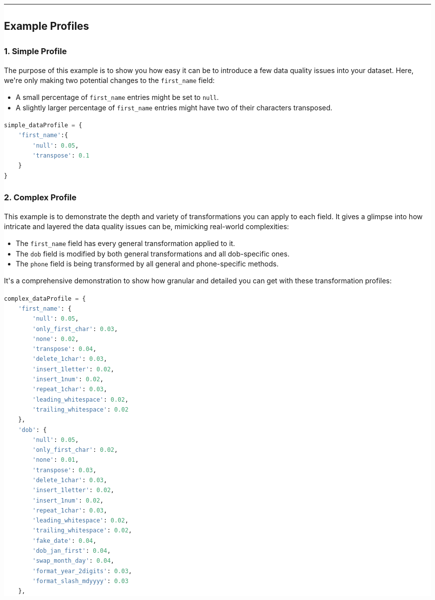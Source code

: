 
---

## Example Profiles

### 1. Simple Profile
The purpose of this example is to show you how easy it can be to introduce a few data quality issues into your dataset. Here, we're only making two potential changes to the `first_name` field:

- A small percentage of `first_name` entries might be set to `null`.
- A slightly larger percentage of `first_name` entries might have two of their characters transposed.

```python
simple_dataProfile = {
    'first_name':{
        'null': 0.05,
        'transpose': 0.1
    }
}
```

### 2. Complex Profile
This example is to demonstrate the depth and variety of transformations you can apply to each field. It gives a glimpse into how intricate and layered the data quality issues can be, mimicking real-world complexities:

- The `first_name` field has every general transformation applied to it.
- The `dob` field is modified by both general transformations and all dob-specific ones.
- The `phone` field is being transformed by all general and phone-specific methods. 

It's a comprehensive demonstration to show how granular and detailed you can get with these transformation profiles:

```python
complex_dataProfile = {
    'first_name': {
        'null': 0.05,
        'only_first_char': 0.03,
        'none': 0.02,
        'transpose': 0.04,
        'delete_1char': 0.03,
        'insert_1letter': 0.02,
        'insert_1num': 0.02,
        'repeat_1char': 0.03,
        'leading_whitespace': 0.02,
        'trailing_whitespace': 0.02
    },
    'dob': {
        'null': 0.05,
        'only_first_char': 0.02,
        'none': 0.01,
        'transpose': 0.03,
        'delete_1char': 0.03,
        'insert_1letter': 0.02,
        'insert_1num': 0.02,
        'repeat_1char': 0.03,
        'leading_whitespace': 0.02,
        'trailing_whitespace': 0.02,
        'fake_date': 0.04,
        'dob_jan_first': 0.04,
        'swap_month_day': 0.04,
        'format_year_2digits': 0.03,
        'format_slash_mdyyyy': 0.03
    },
```